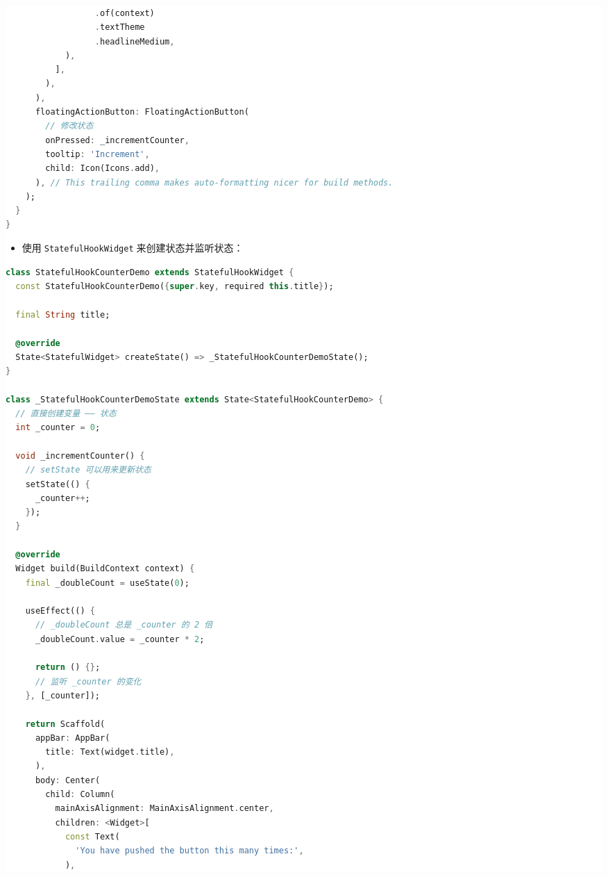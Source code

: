 ```dart
                  .of(context)
                  .textTheme
                  .headlineMedium,
            ),
          ],
        ),
      ),
      floatingActionButton: FloatingActionButton(
        // 修改状态
        onPressed: _incrementCounter,
        tooltip: 'Increment',
        child: Icon(Icons.add),
      ), // This trailing comma makes auto-formatting nicer for build methods.
    );
  }
}
```

+ 使用 `StatefulHookWidget` 来创建状态并监听状态：

```dart
class StatefulHookCounterDemo extends StatefulHookWidget {
  const StatefulHookCounterDemo({super.key, required this.title});

  final String title;

  @override
  State<StatefulWidget> createState() => _StatefulHookCounterDemoState();
}

class _StatefulHookCounterDemoState extends State<StatefulHookCounterDemo> {
  // 直接创建变量 —— 状态
  int _counter = 0;

  void _incrementCounter() {
    // setState 可以用来更新状态
    setState(() {
      _counter++;
    });
  }

  @override
  Widget build(BuildContext context) {
    final _doubleCount = useState(0);

    useEffect(() {
      // _doubleCount 总是 _counter 的 2 倍
      _doubleCount.value = _counter * 2;

      return () {};
      // 监听 _counter 的变化
    }, [_counter]);

    return Scaffold(
      appBar: AppBar(
        title: Text(widget.title),
      ),
      body: Center(
        child: Column(
          mainAxisAlignment: MainAxisAlignment.center,
          children: <Widget>[
            const Text(
              'You have pushed the button this many times:',
            ),
```